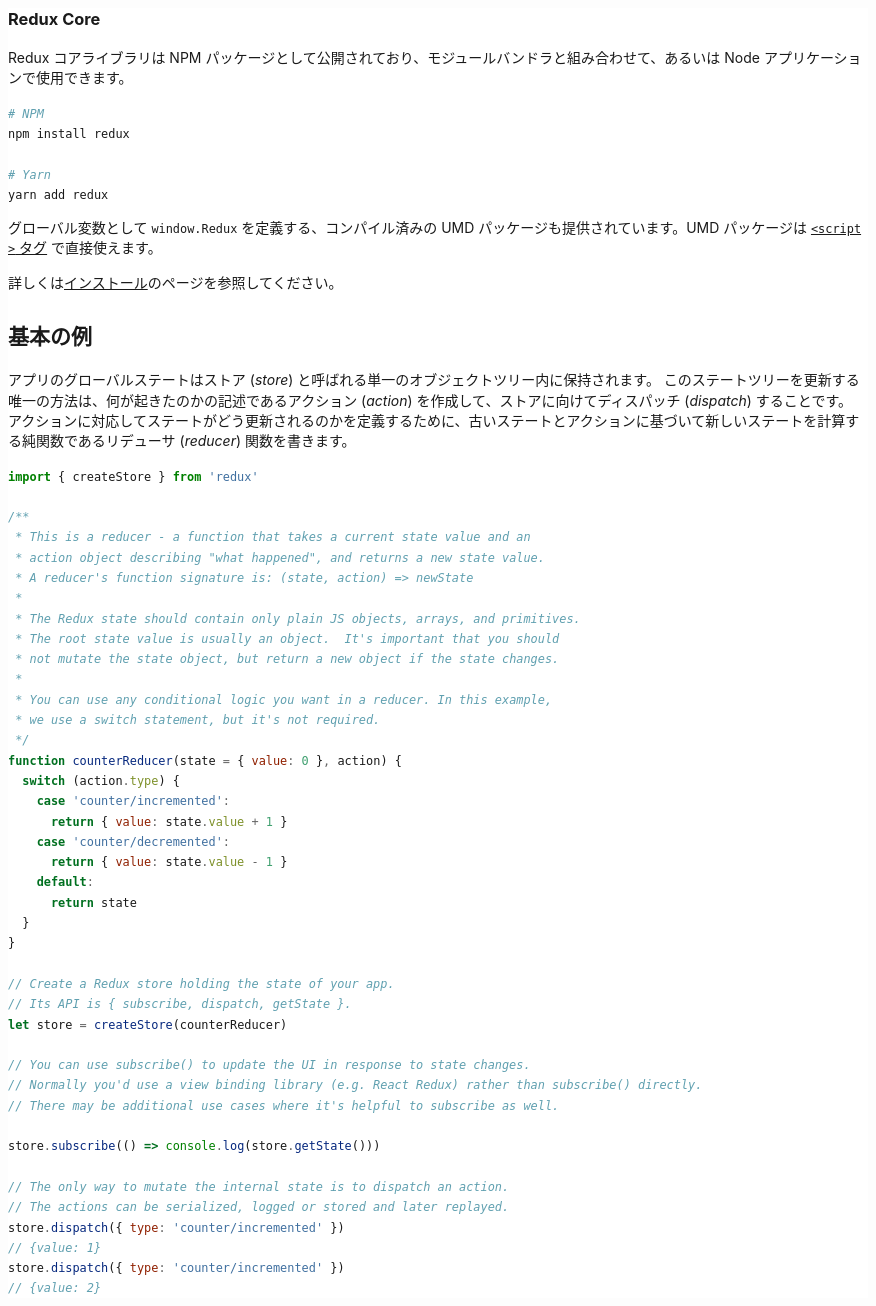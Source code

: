 ### Redux Core

Redux コアライブラリは NPM パッケージとして公開されており、モジュールバンドラと組み合わせて、あるいは Node アプリケーションで使用できます。

```bash
# NPM
npm install redux

# Yarn
yarn add redux
```

グローバル変数として `window.Redux` を定義する、コンパイル済みの UMD パッケージも提供されています。UMD パッケージは [`<script>` タグ](https://unpkg.com/redux/dist/redux.js) で直接使えます。

詳しくは[インストール](Installation.md)のページを参照してください。

## 基本の例

アプリのグローバルステートはストア (_store_) と呼ばれる単一のオブジェクトツリー内に保持されます。
このステートツリーを更新する唯一の方法は、何が起きたのかの記述であるアクション (_action_) を作成して、ストアに向けてディスパッチ (_dispatch_) することです。
アクションに対応してステートがどう更新されるのかを定義するために、古いステートとアクションに基づいて新しいステートを計算する純関数であるリデューサ (_reducer_) 関数を書きます。

```js
import { createStore } from 'redux'

/**
 * This is a reducer - a function that takes a current state value and an
 * action object describing "what happened", and returns a new state value.
 * A reducer's function signature is: (state, action) => newState
 *
 * The Redux state should contain only plain JS objects, arrays, and primitives.
 * The root state value is usually an object.  It's important that you should
 * not mutate the state object, but return a new object if the state changes.
 *
 * You can use any conditional logic you want in a reducer. In this example,
 * we use a switch statement, but it's not required.
 */
function counterReducer(state = { value: 0 }, action) {
  switch (action.type) {
    case 'counter/incremented':
      return { value: state.value + 1 }
    case 'counter/decremented':
      return { value: state.value - 1 }
    default:
      return state
  }
}

// Create a Redux store holding the state of your app.
// Its API is { subscribe, dispatch, getState }.
let store = createStore(counterReducer)

// You can use subscribe() to update the UI in response to state changes.
// Normally you'd use a view binding library (e.g. React Redux) rather than subscribe() directly.
// There may be additional use cases where it's helpful to subscribe as well.

store.subscribe(() => console.log(store.getState()))

// The only way to mutate the internal state is to dispatch an action.
// The actions can be serialized, logged or stored and later replayed.
store.dispatch({ type: 'counter/incremented' })
// {value: 1}
store.dispatch({ type: 'counter/incremented' })
// {value: 2}
```